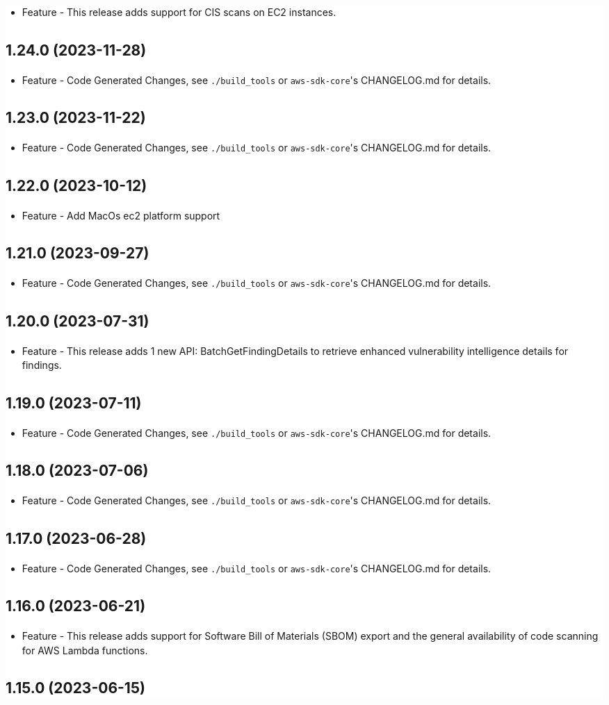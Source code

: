 * Feature - This release adds support for CIS scans on EC2 instances.

1.24.0 (2023-11-28)
------------------

* Feature - Code Generated Changes, see `./build_tools` or `aws-sdk-core`'s CHANGELOG.md for details.

1.23.0 (2023-11-22)
------------------

* Feature - Code Generated Changes, see `./build_tools` or `aws-sdk-core`'s CHANGELOG.md for details.

1.22.0 (2023-10-12)
------------------

* Feature - Add MacOs ec2 platform support

1.21.0 (2023-09-27)
------------------

* Feature - Code Generated Changes, see `./build_tools` or `aws-sdk-core`'s CHANGELOG.md for details.

1.20.0 (2023-07-31)
------------------

* Feature - This release adds 1 new API: BatchGetFindingDetails to retrieve enhanced vulnerability intelligence details for findings.

1.19.0 (2023-07-11)
------------------

* Feature - Code Generated Changes, see `./build_tools` or `aws-sdk-core`'s CHANGELOG.md for details.

1.18.0 (2023-07-06)
------------------

* Feature - Code Generated Changes, see `./build_tools` or `aws-sdk-core`'s CHANGELOG.md for details.

1.17.0 (2023-06-28)
------------------

* Feature - Code Generated Changes, see `./build_tools` or `aws-sdk-core`'s CHANGELOG.md for details.

1.16.0 (2023-06-21)
------------------

* Feature - This release adds support for Software Bill of Materials (SBOM) export and the general availability of code scanning for AWS Lambda functions.

1.15.0 (2023-06-15)
------------------
